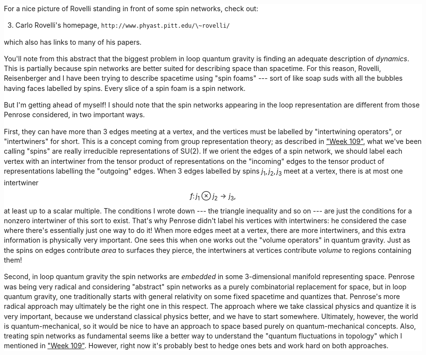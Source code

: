 For a nice picture of Rovelli standing in front of some spin networks,
check out:

3) Carlo Rovelli's homepage, `http://www.phyast.pitt.edu/\~rovelli/`

which also has links to many of his papers.

You'll note from this abstract that the biggest problem in loop quantum
gravity is finding an adequate description of *dynamics*. This is
partially because spin networks are better suited for describing space
than spacetime. For this reason, Rovelli, Reisenberger and I have been
trying to describe spacetime using "spin foams" --- sort of like soap
suds with all the bubbles having faces labelled by spins. Every slice of
a spin foam is a spin network.

But I'm getting ahead of myself! I should note that the spin networks
appearing in the loop representation are different from those Penrose
considered, in two important ways.

First, they can have more than 3 edges meeting at a vertex, and the
vertices must be labelled by "intertwining operators", or
"intertwiners" for short. This is a concept coming from group
representation theory; as described in ["Week 109"](#week109), what
we've been calling "spins" are really irreducible representations of
$\mathrm{SU}(2)$. If we orient the edges of a spin network, we should label each
vertex with an intertwiner from the tensor product of representations on
the "incoming" edges to the tensor product of representations
labelling the "outgoing" edges. When 3 edges labelled by spins $j_1, j_2, j_3$
meet at a vertex, there is at most one intertwiner
$$f\colon j_1 \otimes j_2\to j_3,$$
at least up to a scalar multiple. The conditions I wrote down --- the
triangle inequality and so on --- are just the conditions for a nonzero
intertwiner of this sort to exist. That's why Penrose didn't label his
vertices with intertwiners: he considered the case where there's
essentially just one way to do it! When more edges meet at a vertex,
there are more intertwiners, and this extra information is physically
very important. One sees this when one works out the "volume
operators" in quantum gravity. Just as the spins on edges contribute
*area* to surfaces they pierce, the intertwiners at vertices contribute
*volume* to regions containing them!

Second, in loop quantum gravity the spin networks are *embedded* in some
3-dimensional manifold representing space. Penrose was being very
radical and considering "abstract" spin networks as a purely
combinatorial replacement for space, but in loop quantum gravity, one
traditionally starts with general relativity on some fixed spacetime and
quantizes that. Penrose's more radical approach may ultimately be the
right one in this respect. The approach where we take classical physics
and quantize it is very important, because we understand classical
physics better, and we have to start somewhere. Ultimately, however, the
world is quantum-mechanical, so it would be nice to have an approach to
space based purely on quantum-mechanical concepts. Also, treating spin
networks as fundamental seems like a better way to understand the
"quantum fluctuations in topology" which I mentioned in
["Week 109"](#week109). However, right now it's probably best to
hedge ones bets and work hard on both approaches.
